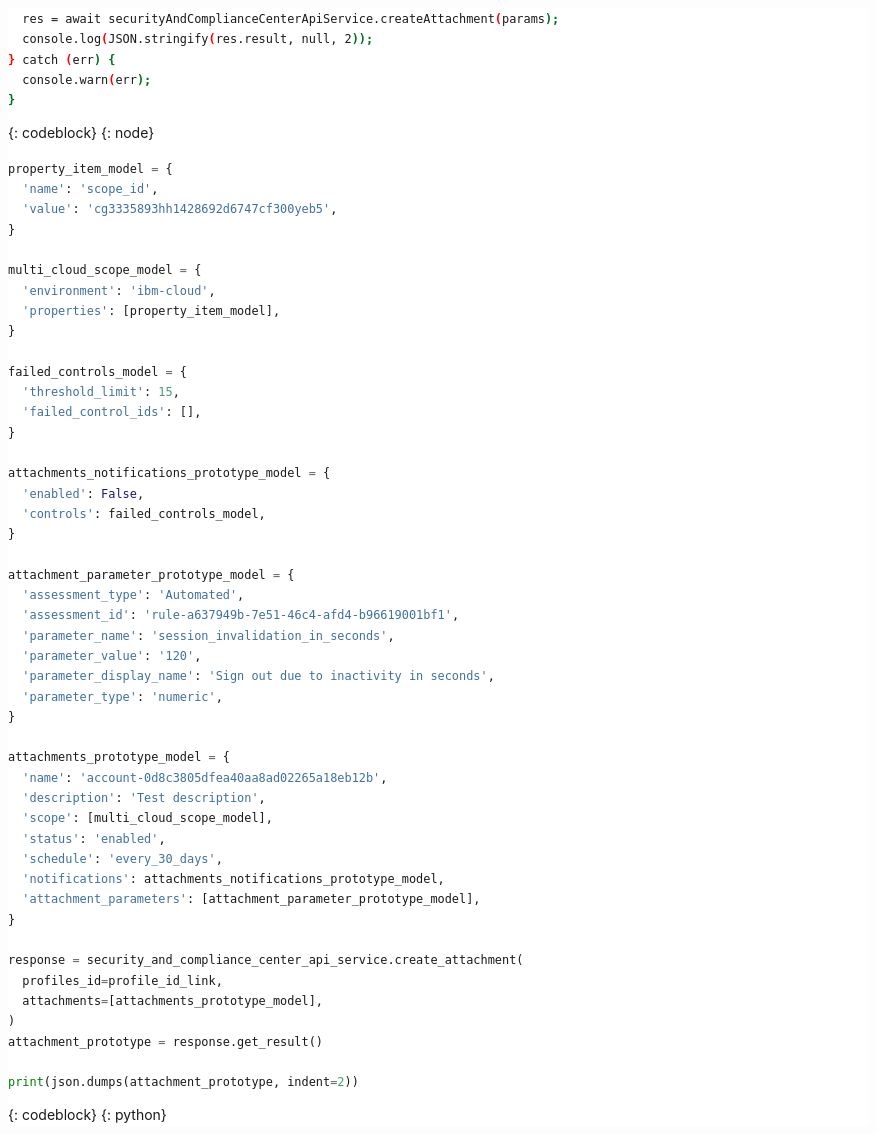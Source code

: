 ```bash
  res = await securityAndComplianceCenterApiService.createAttachment(params);
  console.log(JSON.stringify(res.result, null, 2));
} catch (err) {
  console.warn(err);
}
```
{: codeblock}
{: node}

```python
property_item_model = {
  'name': 'scope_id',
  'value': 'cg3335893hh1428692d6747cf300yeb5',
}

multi_cloud_scope_model = {
  'environment': 'ibm-cloud',
  'properties': [property_item_model],
}

failed_controls_model = {
  'threshold_limit': 15,
  'failed_control_ids': [],
}

attachments_notifications_prototype_model = {
  'enabled': False,
  'controls': failed_controls_model,
}

attachment_parameter_prototype_model = {
  'assessment_type': 'Automated',
  'assessment_id': 'rule-a637949b-7e51-46c4-afd4-b96619001bf1',
  'parameter_name': 'session_invalidation_in_seconds',
  'parameter_value': '120',
  'parameter_display_name': 'Sign out due to inactivity in seconds',
  'parameter_type': 'numeric',
}

attachments_prototype_model = {
  'name': 'account-0d8c3805dfea40aa8ad02265a18eb12b',
  'description': 'Test description',
  'scope': [multi_cloud_scope_model],
  'status': 'enabled',
  'schedule': 'every_30_days',
  'notifications': attachments_notifications_prototype_model,
  'attachment_parameters': [attachment_parameter_prototype_model],
}

response = security_and_compliance_center_api_service.create_attachment(
  profiles_id=profile_id_link,
  attachments=[attachments_prototype_model],
)
attachment_prototype = response.get_result()

print(json.dumps(attachment_prototype, indent=2))
```
{: codeblock}
{: python}
